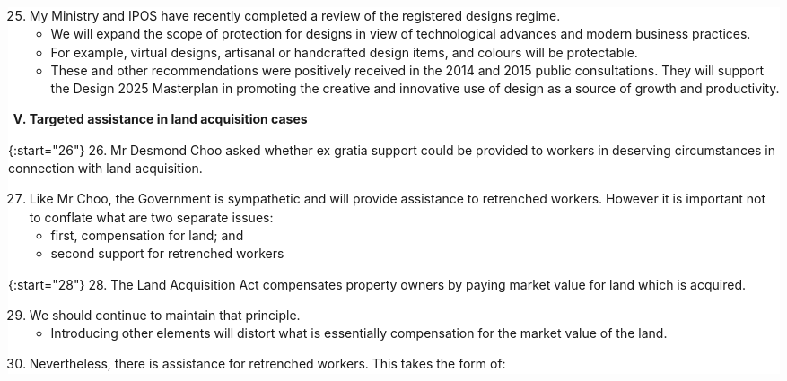
</li>
</ol>

<ol start="25">
<li>My Ministry and IPOS have recently completed a review of the registered designs regime. 

<ul>
<li>We will expand the scope of protection for designs in view of technological advances and modern business practices. </li>
<li>For example, virtual designs, artisanal or handcrafted design items, and colours will be protectable. </li>
<li>These and other recommendations were positively received in the 2014 and 2015 public consultations. They will support the Design 2025 Masterplan in promoting the creative and innovative use of design as a source of growth and productivity. </li>
</ul>
</li>
</ol>

<ol start="5" style="list-style-type: upper-roman; font-weight:bold;">
<li>Targeted assistance in land acquisition cases</li>
</ol>

{:start="26"}
26. Mr Desmond Choo asked whether ex gratia support could be provided to workers in deserving circumstances in connection with land acquisition. 

<ol start="27">
<li> Like Mr Choo, the Government is sympathetic and will provide assistance to retrenched workers. However it is important not to conflate what are two separate issues:

<ul>
<li>first, compensation for land; and</li>
<li> second support for retrenched workers
</li>
</ul>

</li>
</ol>



{:start="28"}
28. The Land Acquisition Act compensates property owners by paying market value for land which is acquired. 

<ol start="29">
<li>We should continue to maintain that principle.  

<ul>
<li>Introducing other elements will distort what is essentially compensation for the market value of the land.  </li>
</ul>
</li>
</ol>

<ol start="30">
<li>Nevertheless, there is assistance for retrenched workers.  This takes the form of:
